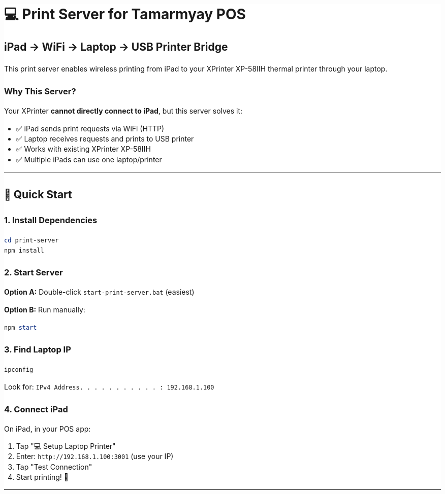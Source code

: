 # 💻 Print Server for Tamarmyay POS

## **iPad → WiFi → Laptop → USB Printer Bridge**

This print server enables wireless printing from iPad to your XPrinter XP-58IIH thermal printer through your laptop.

### **Why This Server?**

Your XPrinter **cannot directly connect to iPad**, but this server solves it:
- ✅ iPad sends print requests via WiFi (HTTP)
- ✅ Laptop receives requests and prints to USB printer
- ✅ Works with existing XPrinter XP-58IIH
- ✅ Multiple iPads can use one laptop/printer

---

## 🚀 **Quick Start**

### **1. Install Dependencies**

```powershell
cd print-server
npm install
```

### **2. Start Server**

**Option A:** Double-click `start-print-server.bat` (easiest)

**Option B:** Run manually:
```powershell
npm start
```

### **3. Find Laptop IP**

```powershell
ipconfig
```

Look for: `IPv4 Address. . . . . . . . . . . : 192.168.1.100`

### **4. Connect iPad**

On iPad, in your POS app:
1. Tap "💻 Setup Laptop Printer"
2. Enter: `http://192.168.1.100:3001` (use your IP)
3. Tap "Test Connection"
4. Start printing! 🎉

---
